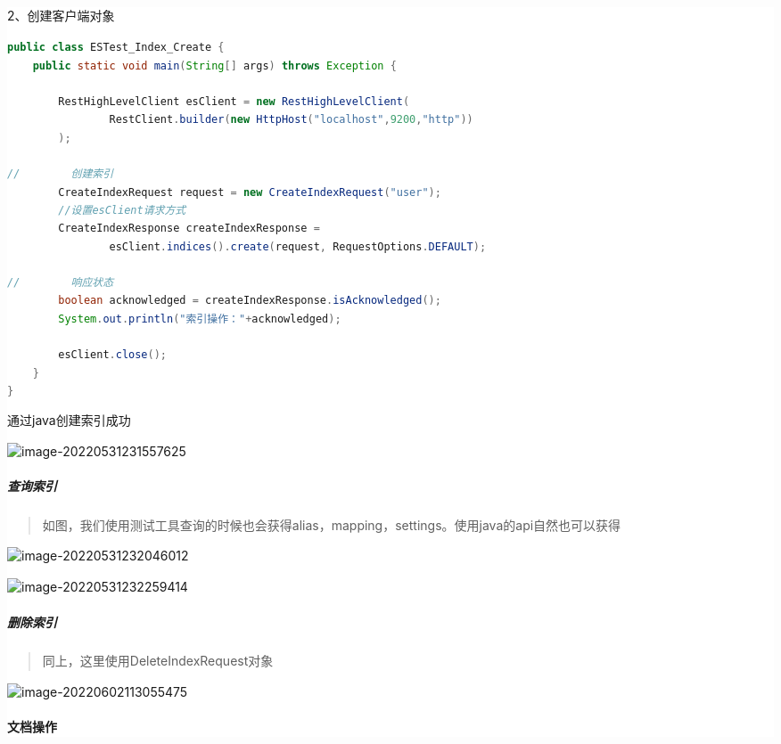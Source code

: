

2、创建客户端对象

```java
public class ESTest_Index_Create {
    public static void main(String[] args) throws Exception {

        RestHighLevelClient esClient = new RestHighLevelClient(
                RestClient.builder(new HttpHost("localhost",9200,"http"))
        );

//        创建索引
        CreateIndexRequest request = new CreateIndexRequest("user");
        //设置esClient请求方式
        CreateIndexResponse createIndexResponse =
                esClient.indices().create(request, RequestOptions.DEFAULT);

//        响应状态
        boolean acknowledged = createIndexResponse.isAcknowledged();
        System.out.println("索引操作："+acknowledged);

        esClient.close();
    }
}
```



通过java创建索引成功

![image-20220531231557625](https://typora-1259403628.cos.ap-nanjing.myqcloud.com/image-20220531231557625.png)



##### 查询索引

> 如图，我们使用测试工具查询的时候也会获得alias，mapping，settings。使用java的api自然也可以获得

![image-20220531232046012](https://typora-1259403628.cos.ap-nanjing.myqcloud.com/image-20220531232046012.png)





![image-20220531232259414](https://typora-1259403628.cos.ap-nanjing.myqcloud.com/image-20220531232259414.png)





##### 删除索引

> 同上，这里使用DeleteIndexRequest对象

![image-20220602113055475](https://typora-1259403628.cos.ap-nanjing.myqcloud.com/image-20220602113055475.png)



#### 文档操作
